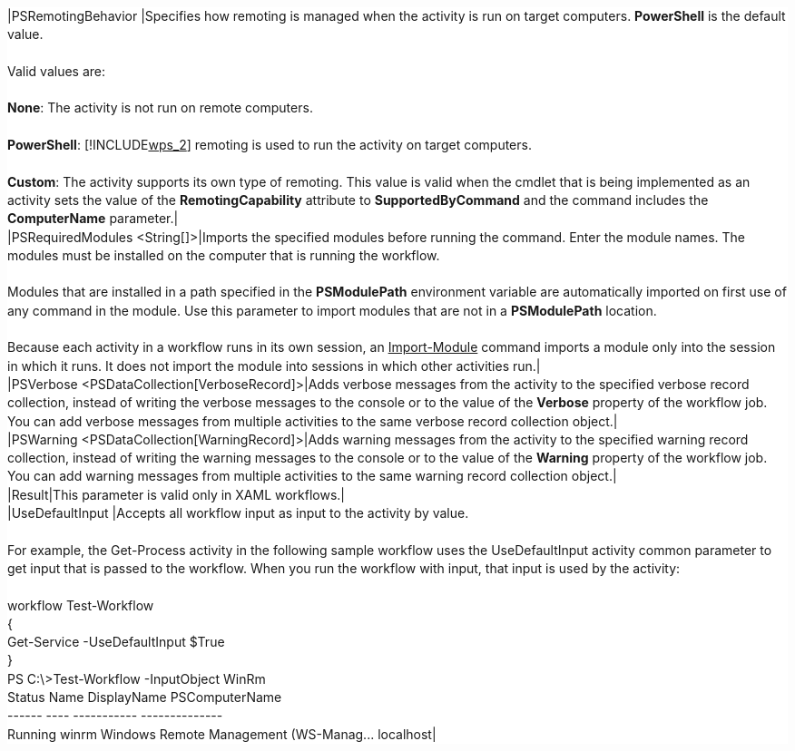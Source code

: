 |PSRemotingBehavior <RemotingBehavior>|Specifies how remoting is managed when the activity is run on target computers. **PowerShell** is the default value.<br /><br />Valid values are:<br /><br />**None**:  The activity is not run on remote computers.<br /><br />**PowerShell**: [!INCLUDE[wps_2](includes/wps_2_md.md)] remoting is used to run the activity on target computers.<br /><br />**Custom**: The activity supports its own type of remoting. This value is valid when the cmdlet that is being implemented as an activity sets the value of the **RemotingCapability** attribute to **SupportedByCommand** and the command includes the **ComputerName** parameter.|  
|PSRequiredModules <String\[\]>|Imports the specified modules before running the command. Enter the module names. The modules must be installed on the computer that is running the workflow.<br /><br />Modules that are installed in a path specified in the **PSModulePath** environment variable are automatically imported on first use of any command in the module. Use this parameter to import modules that are not in a **PSModulePath** location.<br /><br />Because each activity in a workflow runs in its own session, an [Import-Module](http://go.microsoft.com/fwlink/?LinkID=141553) command imports a module only into the session in which it runs. It does not import the module into sessions in which other activities run.|  
|PSVerbose <PSDataCollection\[VerboseRecord\]>|Adds verbose messages from the activity to the specified verbose record collection, instead of writing the verbose messages to the console or to the value of the **Verbose**  property of the workflow job. You can add verbose messages from multiple activities to the same verbose record collection object.|  
|PSWarning <PSDataCollection\[WarningRecord\]>|Adds warning messages from the activity to the specified warning record collection, instead of writing the warning messages to the console or to the value of the **Warning**  property of the workflow job. You can add warning messages from multiple activities to the same warning record collection object.|  
|Result|This parameter is valid only in XAML workflows.|  
|UseDefaultInput <Boolean>|Accepts all workflow input as input to the activity by value.<br /><br />For example, the Get\-Process activity in the following sample workflow uses the UseDefaultInput activity common parameter to get input that is passed to the workflow. When you run the workflow with input, that input is used by the activity:<br /><br />workflow Test\-Workflow <br />{<br />    Get\-Service \-UseDefaultInput $True<br />}<br />PS C:\\>Test\-Workflow \-InputObject WinRm<br />Status   Name               DisplayName                            PSComputerName<br />\-\-\-\-\-\-   \-\-\-\-               \-\-\-\-\-\-\-\-\-\-\-                            \-\-\-\-\-\-\-\-\-\-\-\-\-\-<br />Running  winrm              Windows Remote Management \(WS\-Manag... localhost|  
  

